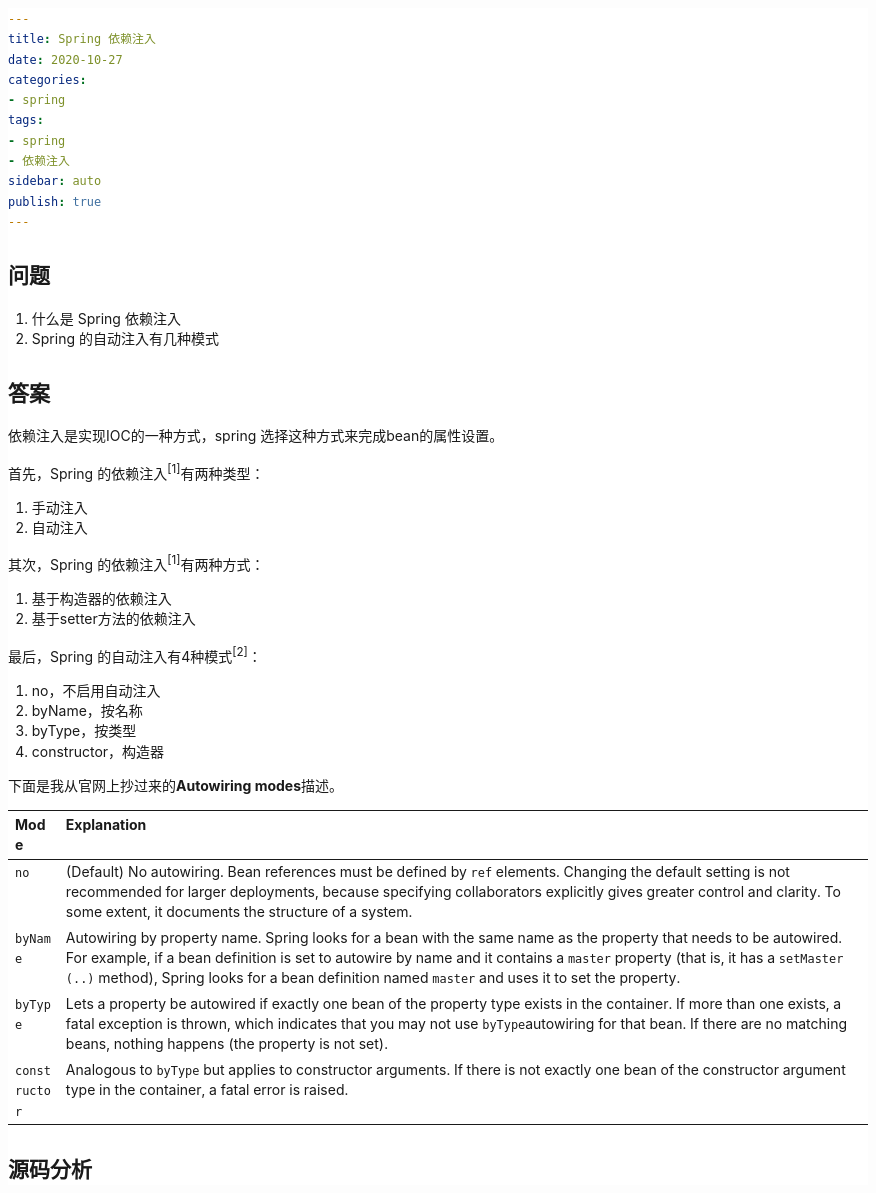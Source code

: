 ```yaml
---
title: Spring 依赖注入
date: 2020-10-27
categories:
- spring
tags:
- spring
- 依赖注入
sidebar: auto
publish: true
---
```


## 问题

1. 什么是 Spring 依赖注入
2. Spring 的自动注入有几种模式

## 答案

依赖注入是实现IOC的一种方式，spring 选择这种方式来完成bean的属性设置。

首先，Spring 的依赖注入<sup>[1]</sup>有两种类型：

1. 手动注入
2. 自动注入

其次，Spring 的依赖注入<sup>[1]</sup>有两种方式：

1. 基于构造器的依赖注入
2. 基于setter方法的依赖注入

最后，Spring 的自动注入有4种模式<sup>[2]</sup>：

1. no，不启用自动注入
2. byName，按名称
3. byType，按类型
4. constructor，构造器

下面是我从官网上抄过来的**Autowiring modes**描述。

| Mode          | Explanation                                                  |
| :------------ | :----------------------------------------------------------- |
| `no`          | (Default) No autowiring. Bean references must be defined by `ref` elements. Changing the default setting is not recommended for larger deployments, because specifying collaborators explicitly gives greater control and clarity. To some extent, it documents the structure of a system. |
| `byName`      | Autowiring by property name. Spring looks for a bean with the same name as the property that needs to be autowired. For example, if a bean definition is set to autowire by name and it contains a `master` property (that is, it has a `setMaster(..)` method), Spring looks for a bean definition named `master` and uses it to set the property. |
| `byType`      | Lets a property be autowired if exactly one bean of the property type exists in the container. If more than one exists, a fatal exception is thrown, which indicates that you may not use `byType`autowiring for that bean. If there are no matching beans, nothing happens (the property is not set). |
| `constructor` | Analogous to `byType` but applies to constructor arguments. If there is not exactly one bean of the constructor argument type in the container, a fatal error is raised. |

## 源码分析
